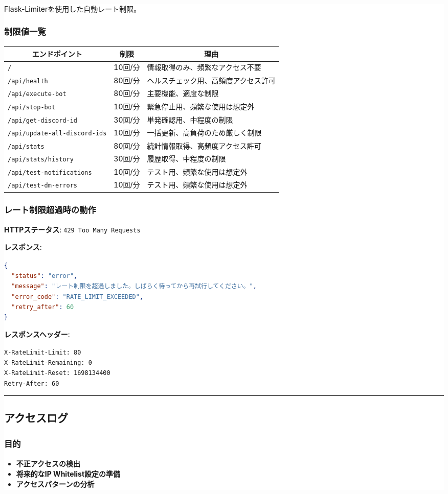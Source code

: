 Flask-Limiterを使用した自動レート制限。

### 制限値一覧

| エンドポイント | 制限 | 理由 |
|---|---|---|
| `/` | 10回/分 | 情報取得のみ、頻繁なアクセス不要 |
| `/api/health` | 80回/分 | ヘルスチェック用、高頻度アクセス許可 |
| `/api/execute-bot` | 80回/分 | 主要機能、適度な制限 |
| `/api/stop-bot` | 10回/分 | 緊急停止用、頻繁な使用は想定外 |
| `/api/get-discord-id` | 30回/分 | 単発確認用、中程度の制限 |
| `/api/update-all-discord-ids` | 10回/分 | 一括更新、高負荷のため厳しく制限 |
| `/api/stats` | 80回/分 | 統計情報取得、高頻度アクセス許可 |
| `/api/stats/history` | 30回/分 | 履歴取得、中程度の制限 |
| `/api/test-notifications` | 10回/分 | テスト用、頻繁な使用は想定外 |
| `/api/test-dm-errors` | 10回/分 | テスト用、頻繁な使用は想定外 |

### レート制限超過時の動作

**HTTPステータス**: `429 Too Many Requests`

**レスポンス**:
```json
{
  "status": "error",
  "message": "レート制限を超過しました。しばらく待ってから再試行してください。",
  "error_code": "RATE_LIMIT_EXCEEDED",
  "retry_after": 60
}
```

**レスポンスヘッダー**:
```
X-RateLimit-Limit: 80
X-RateLimit-Remaining: 0
X-RateLimit-Reset: 1698134400
Retry-After: 60
```

---

## アクセスログ

### 目的

- **不正アクセスの検出**
- **将来的なIP Whitelist設定の準備**
- **アクセスパターンの分析**
